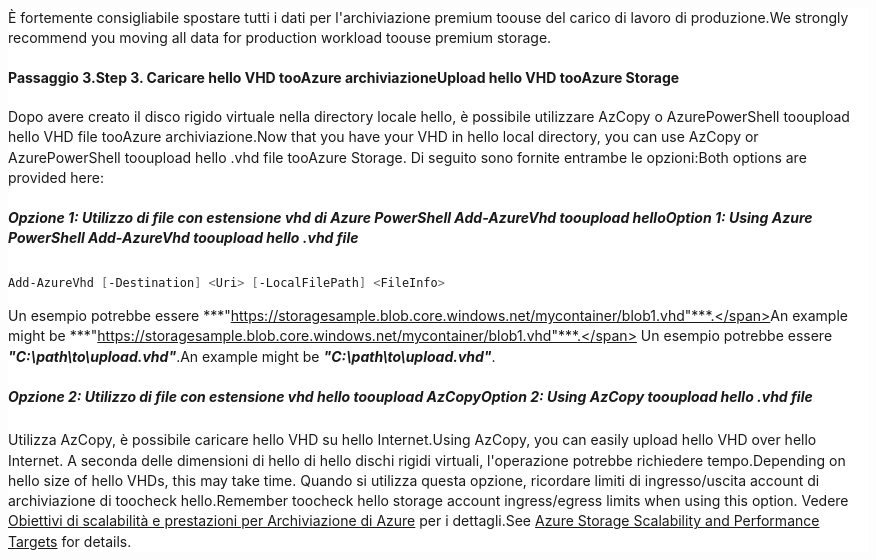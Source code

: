 <span data-ttu-id="baba2-323">È fortemente consigliabile spostare tutti i dati per l'archiviazione premium toouse del carico di lavoro di produzione.</span><span class="sxs-lookup"><span data-stu-id="baba2-323">We strongly recommend you moving all data for production workload toouse premium storage.</span></span>

#### <a name="step-3-upload-hello-vhd-tooazure-storage"></a><span data-ttu-id="baba2-324">Passaggio 3.</span><span class="sxs-lookup"><span data-stu-id="baba2-324">Step 3.</span></span> <span data-ttu-id="baba2-325">Caricare hello VHD tooAzure archiviazione</span><span class="sxs-lookup"><span data-stu-id="baba2-325">Upload hello VHD tooAzure Storage</span></span>
<span data-ttu-id="baba2-326">Dopo avere creato il disco rigido virtuale nella directory locale hello, è possibile utilizzare AzCopy o AzurePowerShell tooupload hello VHD file tooAzure archiviazione.</span><span class="sxs-lookup"><span data-stu-id="baba2-326">Now that you have your VHD in hello local directory, you can use AzCopy or AzurePowerShell tooupload hello .vhd file tooAzure Storage.</span></span> <span data-ttu-id="baba2-327">Di seguito sono fornite entrambe le opzioni:</span><span class="sxs-lookup"><span data-stu-id="baba2-327">Both options are provided here:</span></span>

##### <a name="option-1-using-azure-powershell-add-azurevhd-tooupload-hello-vhd-file"></a><span data-ttu-id="baba2-328">Opzione 1: Utilizzo di file con estensione vhd di Azure PowerShell Add-AzureVhd tooupload hello</span><span class="sxs-lookup"><span data-stu-id="baba2-328">Option 1: Using Azure PowerShell Add-AzureVhd tooupload hello .vhd file</span></span>

```powershell
Add-AzureVhd [-Destination] <Uri> [-LocalFilePath] <FileInfo>
```

<span data-ttu-id="baba2-329">Un esempio <Uri> potrebbe essere ***"https://storagesample.blob.core.windows.net/mycontainer/blob1.vhd"***.</span><span class="sxs-lookup"><span data-stu-id="baba2-329">An example <Uri> might be ***"https://storagesample.blob.core.windows.net/mycontainer/blob1.vhd"***.</span></span> <span data-ttu-id="baba2-330">Un esempio <FileInfo> potrebbe essere ***"C:\path\to\upload.vhd"***.</span><span class="sxs-lookup"><span data-stu-id="baba2-330">An example <FileInfo> might be ***"C:\path\to\upload.vhd"***.</span></span>

##### <a name="option-2-using-azcopy-tooupload-hello-vhd-file"></a><span data-ttu-id="baba2-331">Opzione 2: Utilizzo di file con estensione vhd hello tooupload AzCopy</span><span class="sxs-lookup"><span data-stu-id="baba2-331">Option 2: Using AzCopy tooupload hello .vhd file</span></span>
<span data-ttu-id="baba2-332">Utilizza AzCopy, è possibile caricare hello VHD su hello Internet.</span><span class="sxs-lookup"><span data-stu-id="baba2-332">Using AzCopy, you can easily upload hello VHD over hello Internet.</span></span> <span data-ttu-id="baba2-333">A seconda delle dimensioni di hello di hello dischi rigidi virtuali, l'operazione potrebbe richiedere tempo.</span><span class="sxs-lookup"><span data-stu-id="baba2-333">Depending on hello size of hello VHDs, this may take time.</span></span> <span data-ttu-id="baba2-334">Quando si utilizza questa opzione, ricordare limiti di ingresso/uscita account di archiviazione di toocheck hello.</span><span class="sxs-lookup"><span data-stu-id="baba2-334">Remember toocheck hello storage account ingress/egress limits when using this option.</span></span> <span data-ttu-id="baba2-335">Vedere [Obiettivi di scalabilità e prestazioni per Archiviazione di Azure](storage-scalability-targets.md) per i dettagli.</span><span class="sxs-lookup"><span data-stu-id="baba2-335">See [Azure Storage Scalability and Performance Targets](storage-scalability-targets.md) for details.</span></span>
